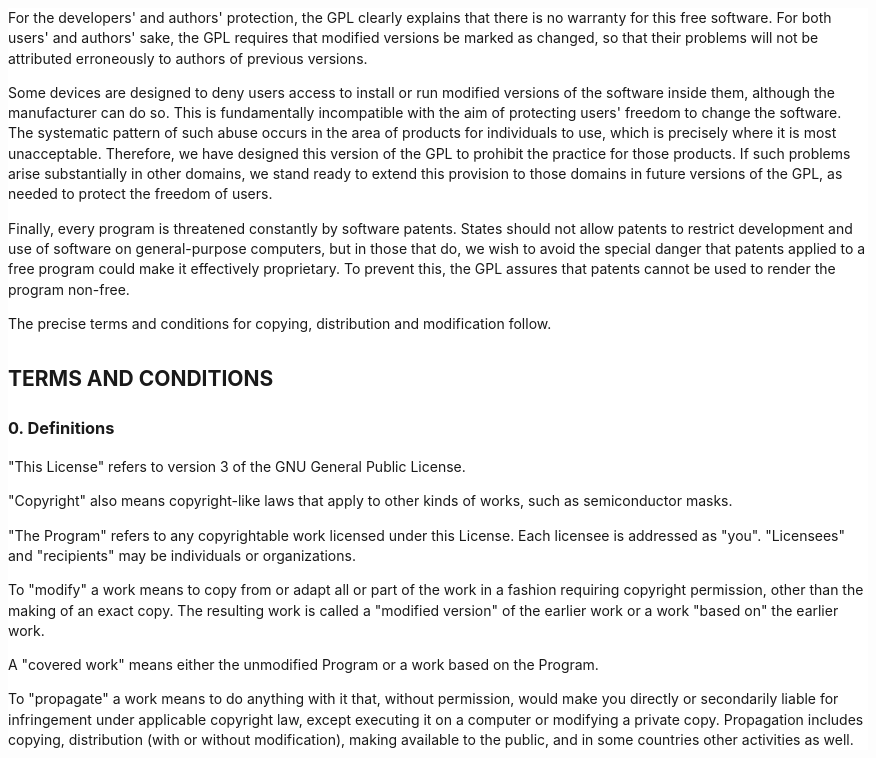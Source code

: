 For the developers' and authors' protection, the GPL clearly explains
that there is no warranty for this free software. For both users' and
authors' sake, the GPL requires that modified versions be marked as
changed, so that their problems will not be attributed erroneously to
authors of previous versions.

Some devices are designed to deny users access to install or run
modified versions of the software inside them, although the
manufacturer can do so. This is fundamentally incompatible with the
aim of protecting users' freedom to change the software. The
systematic pattern of such abuse occurs in the area of products for
individuals to use, which is precisely where it is most unacceptable.
Therefore, we have designed this version of the GPL to prohibit the
practice for those products. If such problems arise substantially in
other domains, we stand ready to extend this provision to those
domains in future versions of the GPL, as needed to protect the
freedom of users.

Finally, every program is threatened constantly by software patents.
States should not allow patents to restrict development and use of
software on general-purpose computers, but in those that do, we wish
to avoid the special danger that patents applied to a free program
could make it effectively proprietary. To prevent this, the GPL
assures that patents cannot be used to render the program non-free.

The precise terms and conditions for copying, distribution and
modification follow.

## TERMS AND CONDITIONS

### 0. Definitions

"This License" refers to version 3 of the GNU General Public License.

"Copyright" also means copyright-like laws that apply to other kinds
of works, such as semiconductor masks.

"The Program" refers to any copyrightable work licensed under this
License. Each licensee is addressed as "you". "Licensees" and
"recipients" may be individuals or organizations.

To "modify" a work means to copy from or adapt all or part of the work
in a fashion requiring copyright permission, other than the making of
an exact copy. The resulting work is called a "modified version" of
the earlier work or a work "based on" the earlier work.

A "covered work" means either the unmodified Program or a work based
on the Program.

To "propagate" a work means to do anything with it that, without
permission, would make you directly or secondarily liable for
infringement under applicable copyright law, except executing it on a
computer or modifying a private copy. Propagation includes copying,
distribution (with or without modification), making available to the
public, and in some countries other activities as well.
